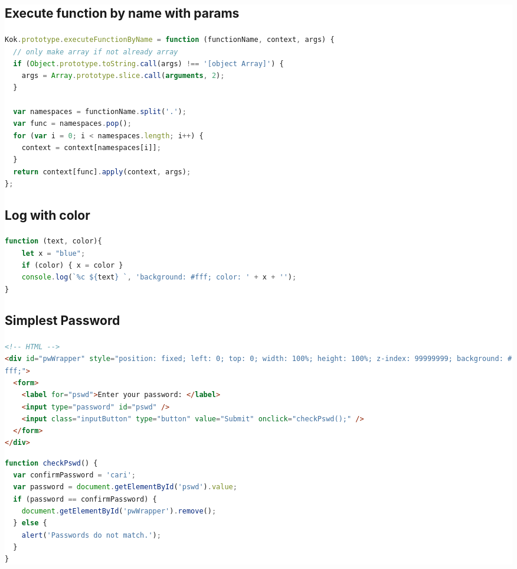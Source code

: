 ## Execute function by name with params

```javascript
Kok.prototype.executeFunctionByName = function (functionName, context, args) {
  // only make array if not already array
  if (Object.prototype.toString.call(args) !== '[object Array]') {
    args = Array.prototype.slice.call(arguments, 2);
  }

  var namespaces = functionName.split('.');
  var func = namespaces.pop();
  for (var i = 0; i < namespaces.length; i++) {
    context = context[namespaces[i]];
  }
  return context[func].apply(context, args);
};
```

## Log with color

```javascript
function (text, color){
	let x = "blue";
	if (color) { x = color }
	console.log(`%c ${text} `, 'background: #fff; color: ' + x + '');
}
```

## Simplest Password

```html
<!-- HTML -->
<div id="pwWrapper" style="position: fixed; left: 0; top: 0; width: 100%; height: 100%; z-index: 99999999; background: #fff;">
  <form>
    <label for="pswd">Enter your password: </label>
    <input type="password" id="pswd" />
    <input class="inputButton" type="button" value="Submit" onclick="checkPswd();" />
  </form>
</div>
```

```javascript
function checkPswd() {
  var confirmPassword = 'cari';
  var password = document.getElementById('pswd').value;
  if (password == confirmPassword) {
    document.getElementById('pwWrapper').remove();
  } else {
    alert('Passwords do not match.');
  }
}
```
